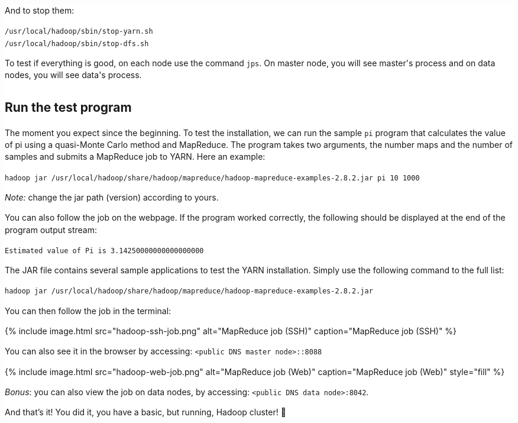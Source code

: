 And to stop them:

```sh
/usr/local/hadoop/sbin/stop-yarn.sh 
/usr/local/hadoop/sbin/stop-dfs.sh
```

To test if everything is good, on each node use the command `jps`. On master node, you will see master's process and on data nodes, you will see data's process.

## Run the test program

The moment you expect since the beginning. To test the installation, we can run the sample `pi` program that calculates the value of pi using a quasi-Monte Carlo method and MapReduce. The program takes two arguments, the number maps and the number of samples and submits a MapReduce job to YARN. Here an example:

```sh
hadoop jar /usr/local/hadoop/share/hadoop/mapreduce/hadoop-mapreduce-examples-2.8.2.jar pi 10 1000
```

*Note:* change the jar path (version) according to yours.

You can also follow the job on the webpage. If the program worked correctly, the following should be displayed at the end of the program output stream:

```sh
Estimated value of Pi is 3.14250000000000000000
```

The JAR file contains several sample applications to test the YARN installation. Simply use the following command to the full list:

```sh
hadoop jar /usr/local/hadoop/share/hadoop/mapreduce/hadoop-mapreduce-examples-2.8.2.jar
```

You can then follow the job in the terminal:

{% include 
    image.html 
    src="hadoop-ssh-job.png"
    alt="MapReduce job (SSH)"
    caption="MapReduce job (SSH)"
%}

You can also see it in the browser by accessing: `<public DNS master node>::8088`

{% include 
    image.html 
    src="hadoop-web-job.png"
    alt="MapReduce job (Web)"
    caption="MapReduce job (Web)"
    style="fill"
%}

*Bonus*: you can also view the job on data nodes, by accessing: `<public DNS data node>:8042`.

And that’s it! You did it, you have a basic, but running, Hadoop cluster! 🎉
